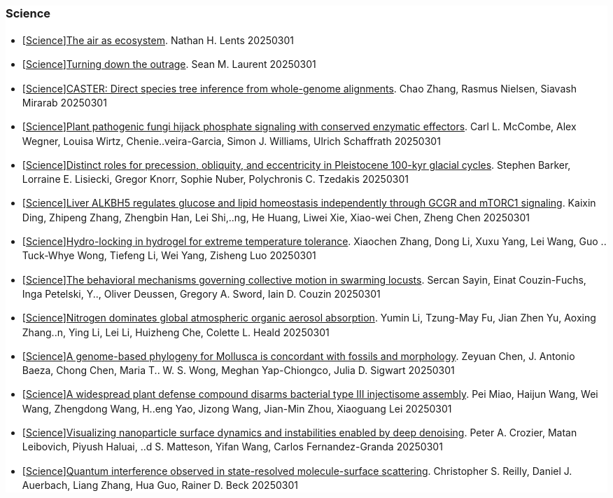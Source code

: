 
### Science

  - \[[Science](https://www.science.org/loi/science?af=R)\][The air as ecosystem](https://www.science.org/doi/abs/10.1126/science.adt1510?af=R). Nathan H. Lents 	20250301

  - \[[Science](https://www.science.org/loi/science?af=R)\][Turning down the outrage](https://www.science.org/doi/abs/10.1126/science.adu7406?af=R). Sean M. Laurent 	20250301

  - \[[Science](https://www.science.org/loi/science?af=R)\][CASTER: Direct species tree inference from whole-genome alignments](https://www.science.org/doi/abs/10.1126/science.adk9688?af=R). Chao Zhang, Rasmus Nielsen, Siavash Mirarab 	20250301

  - \[[Science](https://www.science.org/loi/science?af=R)\][Plant pathogenic fungi hijack phosphate signaling with conserved enzymatic effectors](https://www.science.org/doi/abs/10.1126/science.adl5764?af=R). Carl L. McCombe, Alex Wegner, Louisa Wirtz, Chenie..veira-Garcia, Simon J. Williams, Ulrich Schaffrath 	20250301

  - \[[Science](https://www.science.org/loi/science?af=R)\][Distinct roles for precession, obliquity, and eccentricity in Pleistocene 100-kyr glacial cycles](https://www.science.org/doi/abs/10.1126/science.adp3491?af=R). Stephen Barker, Lorraine E. Lisiecki, Gregor Knorr, Sophie Nuber, Polychronis C. Tzedakis 	20250301

  - \[[Science](https://www.science.org/loi/science?af=R)\][Liver ALKBH5 regulates glucose and lipid homeostasis independently through GCGR and mTORC1 signaling](https://www.science.org/doi/abs/10.1126/science.adp4120?af=R). Kaixin Ding, Zhipeng Zhang, Zhengbin Han, Lei Shi,..ng, He Huang, Liwei Xie, Xiao-wei Chen, Zheng Chen 	20250301

  - \[[Science](https://www.science.org/loi/science?af=R)\][Hydro-locking in hydrogel for extreme temperature tolerance](https://www.science.org/doi/abs/10.1126/science.adq2711?af=R). Xiaochen Zhang, Dong Li, Xuxu Yang, Lei Wang, Guo .. Tuck-Whye Wong, Tiefeng Li, Wei Yang, Zisheng Luo 	20250301

  - \[[Science](https://www.science.org/loi/science?af=R)\][The behavioral mechanisms governing collective motion in swarming locusts](https://www.science.org/doi/abs/10.1126/science.adq7832?af=R). Sercan Sayin, Einat Couzin-Fuchs, Inga Petelski, Y.., Oliver Deussen, Gregory A. Sword, Iain D. Couzin 	20250301

  - \[[Science](https://www.science.org/loi/science?af=R)\][Nitrogen dominates global atmospheric organic aerosol absorption](https://www.science.org/doi/abs/10.1126/science.adr4473?af=R). Yumin Li, Tzung-May Fu, Jian Zhen Yu, Aoxing Zhang..n, Ying Li, Lei Li, Huizheng Che, Colette L. Heald 	20250301

  - \[[Science](https://www.science.org/loi/science?af=R)\][A genome-based phylogeny for Mollusca is concordant with fossils and morphology](https://www.science.org/doi/abs/10.1126/science.ads0215?af=R). Zeyuan Chen, J. Antonio Baeza, Chong Chen, Maria T.. W. S. Wong, Meghan Yap-Chiongco, Julia D. Sigwart 	20250301

  - \[[Science](https://www.science.org/loi/science?af=R)\][A widespread plant defense compound disarms bacterial type III injectisome assembly](https://www.science.org/doi/abs/10.1126/science.ads0377?af=R). Pei Miao, Haijun Wang, Wei Wang, Zhengdong Wang, H..eng Yao, Jizong Wang, Jian-Min Zhou, Xiaoguang Lei 	20250301

  - \[[Science](https://www.science.org/loi/science?af=R)\][Visualizing nanoparticle surface dynamics and instabilities enabled by deep denoising](https://www.science.org/doi/abs/10.1126/science.ads2688?af=R). Peter A. Crozier, Matan Leibovich, Piyush Haluai, ..d S. Matteson, Yifan Wang, Carlos Fernandez-Granda 	20250301

  - \[[Science](https://www.science.org/loi/science?af=R)\][Quantum interference observed in state-resolved molecule-surface scattering](https://www.science.org/doi/abs/10.1126/science.adu1023?af=R). Christopher S. Reilly, Daniel J. Auerbach, Liang Zhang, Hua Guo, Rainer D. Beck 	20250301
